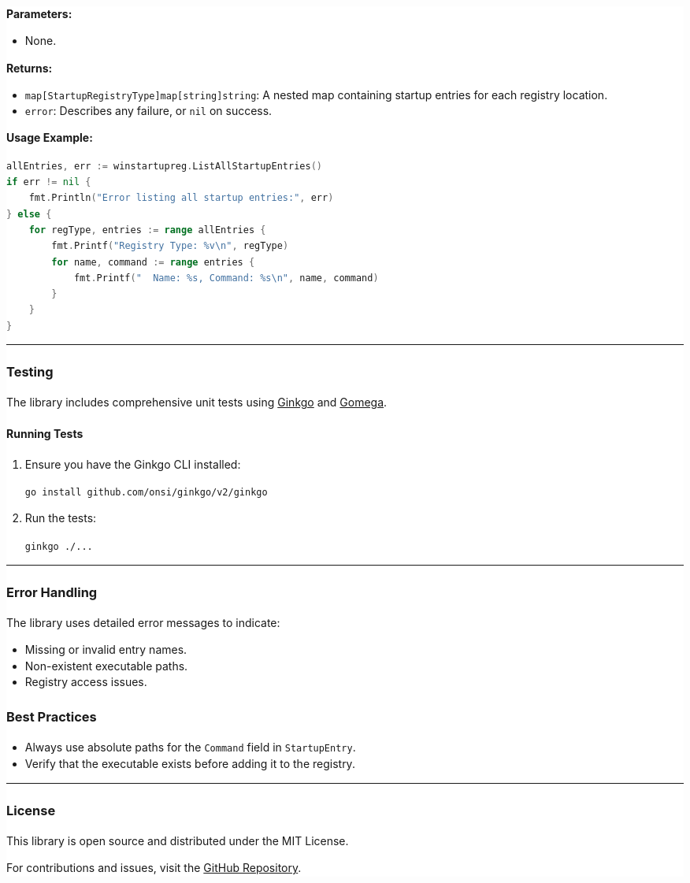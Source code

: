 **Parameters:**
- None.

**Returns:**
- `map[StartupRegistryType]map[string]string`: A nested map containing startup entries for each registry location.
- `error`: Describes any failure, or `nil` on success.

**Usage Example:**
```go
allEntries, err := winstartupreg.ListAllStartupEntries()
if err != nil {
    fmt.Println("Error listing all startup entries:", err)
} else {
    for regType, entries := range allEntries {
        fmt.Printf("Registry Type: %v\n", regType)
        for name, command := range entries {
            fmt.Printf("  Name: %s, Command: %s\n", name, command)
        }
    }
}
```

---

### **Testing**
The library includes comprehensive unit tests using [Ginkgo](https://onsi.github.io/ginkgo/) and [Gomega](https://onsi.github.io/gomega/).

#### **Running Tests**
1. Ensure you have the Ginkgo CLI installed:
   ```bash
   go install github.com/onsi/ginkgo/v2/ginkgo
   ```
2. Run the tests:
   ```bash
   ginkgo ./...
   ```

---

### **Error Handling**
The library uses detailed error messages to indicate:
- Missing or invalid entry names.
- Non-existent executable paths.
- Registry access issues.

### **Best Practices**
- Always use absolute paths for the `Command` field in `StartupEntry`.
- Verify that the executable exists before adding it to the registry.

---

### **License**
This library is open source and distributed under the MIT License.

For contributions and issues, visit the [GitHub Repository](https://github.com/nishansanjuka/winstartupreg).